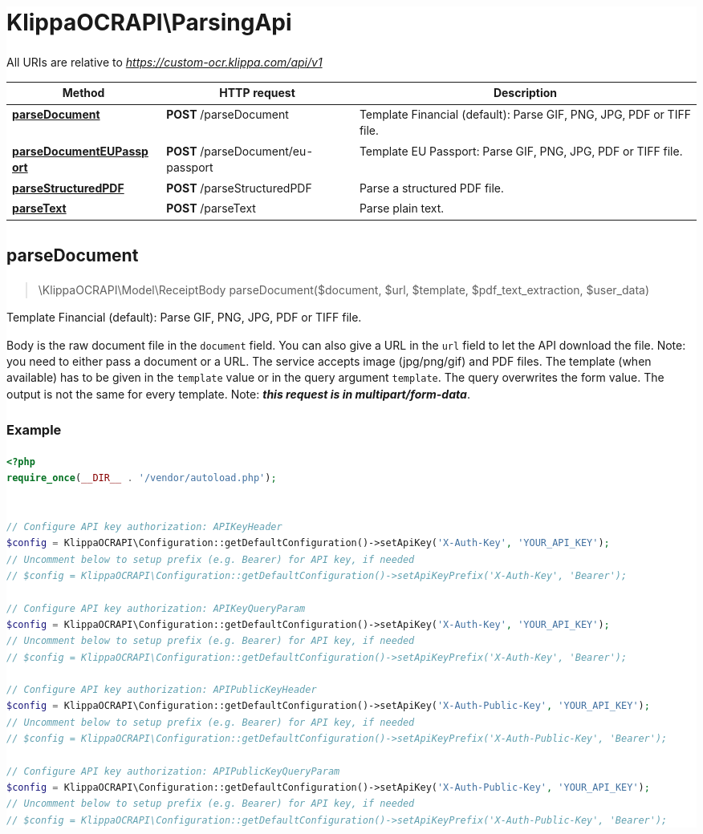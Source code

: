 # KlippaOCRAPI\ParsingApi

All URIs are relative to *https://custom-ocr.klippa.com/api/v1*

Method | HTTP request | Description
------------- | ------------- | -------------
[**parseDocument**](ParsingApi.md#parseDocument) | **POST** /parseDocument | Template Financial (default): Parse GIF, PNG, JPG, PDF or TIFF file.
[**parseDocumentEUPassport**](ParsingApi.md#parseDocumentEUPassport) | **POST** /parseDocument/eu-passport | Template EU Passport: Parse GIF, PNG, JPG, PDF or TIFF file.
[**parseStructuredPDF**](ParsingApi.md#parseStructuredPDF) | **POST** /parseStructuredPDF | Parse a structured PDF file.
[**parseText**](ParsingApi.md#parseText) | **POST** /parseText | Parse plain text.



## parseDocument

> \KlippaOCRAPI\Model\ReceiptBody parseDocument($document, $url, $template, $pdf_text_extraction, $user_data)

Template Financial (default): Parse GIF, PNG, JPG, PDF or TIFF file.

Body is the raw document file in the ```document``` field. You can also give a URL in the ```url``` field to let the API download the file. Note: you need to either pass a document or a URL. The service accepts image (jpg/png/gif) and PDF files.  The template (when available) has to be given in the ```template``` value or in the query argument ```template```. The query overwrites the form value.  The output is not the same for every template.  Note: ***this request is in multipart/form-data***.

### Example

```php
<?php
require_once(__DIR__ . '/vendor/autoload.php');


// Configure API key authorization: APIKeyHeader
$config = KlippaOCRAPI\Configuration::getDefaultConfiguration()->setApiKey('X-Auth-Key', 'YOUR_API_KEY');
// Uncomment below to setup prefix (e.g. Bearer) for API key, if needed
// $config = KlippaOCRAPI\Configuration::getDefaultConfiguration()->setApiKeyPrefix('X-Auth-Key', 'Bearer');

// Configure API key authorization: APIKeyQueryParam
$config = KlippaOCRAPI\Configuration::getDefaultConfiguration()->setApiKey('X-Auth-Key', 'YOUR_API_KEY');
// Uncomment below to setup prefix (e.g. Bearer) for API key, if needed
// $config = KlippaOCRAPI\Configuration::getDefaultConfiguration()->setApiKeyPrefix('X-Auth-Key', 'Bearer');

// Configure API key authorization: APIPublicKeyHeader
$config = KlippaOCRAPI\Configuration::getDefaultConfiguration()->setApiKey('X-Auth-Public-Key', 'YOUR_API_KEY');
// Uncomment below to setup prefix (e.g. Bearer) for API key, if needed
// $config = KlippaOCRAPI\Configuration::getDefaultConfiguration()->setApiKeyPrefix('X-Auth-Public-Key', 'Bearer');

// Configure API key authorization: APIPublicKeyQueryParam
$config = KlippaOCRAPI\Configuration::getDefaultConfiguration()->setApiKey('X-Auth-Public-Key', 'YOUR_API_KEY');
// Uncomment below to setup prefix (e.g. Bearer) for API key, if needed
// $config = KlippaOCRAPI\Configuration::getDefaultConfiguration()->setApiKeyPrefix('X-Auth-Public-Key', 'Bearer');


```